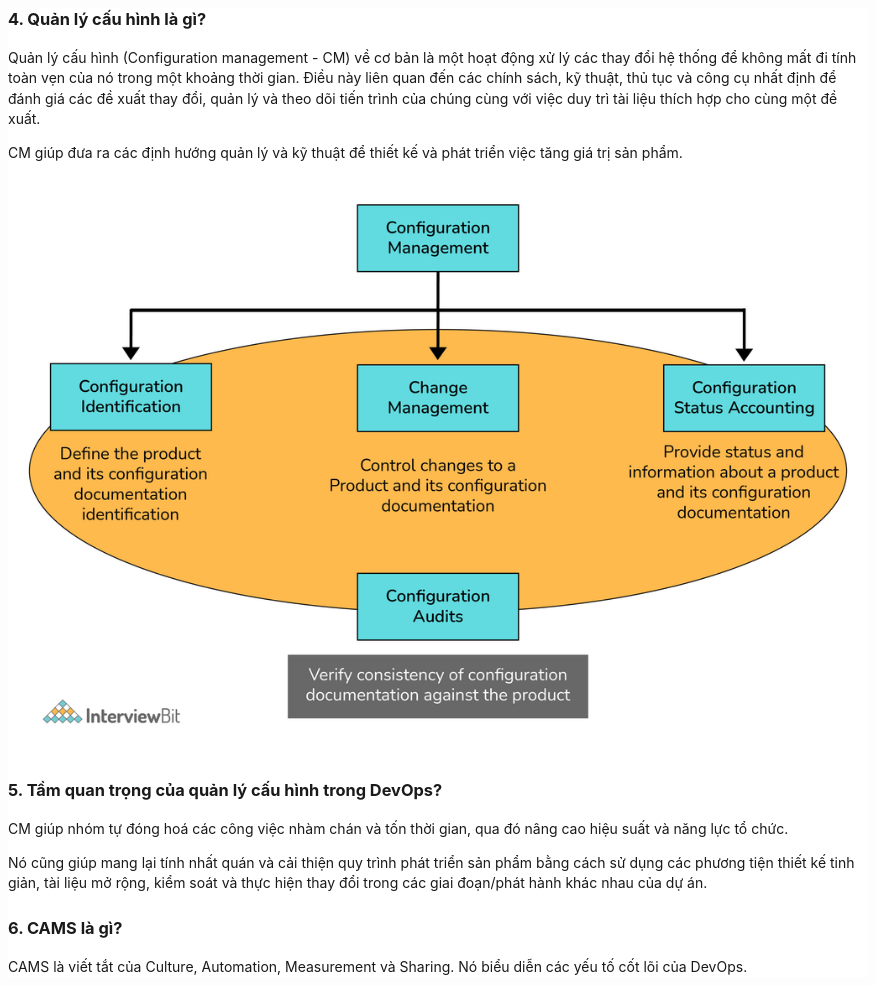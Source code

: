 ### 4. Quản lý cấu hình là gì?

Quản lý cấu hình (Configuration management - CM) về cơ bản là một hoạt động xử lý các thay đổi hệ thống để không mất đi tính toàn vẹn của nó trong một khoảng thời gian. Điều này liên quan đến các chính sách, kỹ thuật, thủ tục và công cụ nhất định để đánh giá các đề xuất thay đổi, quản lý và theo dõi tiến trình của chúng cùng với việc duy trì tài liệu thích hợp cho cùng một đề xuất.

CM giúp đưa ra các định hướng quản lý và kỹ thuật để thiết kế và phát triển việc tăng giá trị sản phẩm.

![](./assets/DevOps_Configuration_Management.jpg)

### 5. Tầm quan trọng của quản lý cấu hình trong DevOps?

CM giúp nhóm tự đóng hoá các công việc nhàm chán và tốn thời gian, qua đó nâng cao hiệu suất và năng lực tổ chức.

Nó cũng giúp mang lại tính nhất quán và cải thiện quy trình phát triển sản phẩm bằng cách sử dụng các phương tiện thiết kế tinh giản, tài liệu mở rộng, kiểm soát và thực hiện thay đổi trong các giai đoạn/phát hành khác nhau của dự án.

### 6. CAMS là gì?

CAMS là viết tắt của Culture, Automation, Measurement và Sharing. Nó biểu diễn các yếu tố cốt lõi của DevOps.
